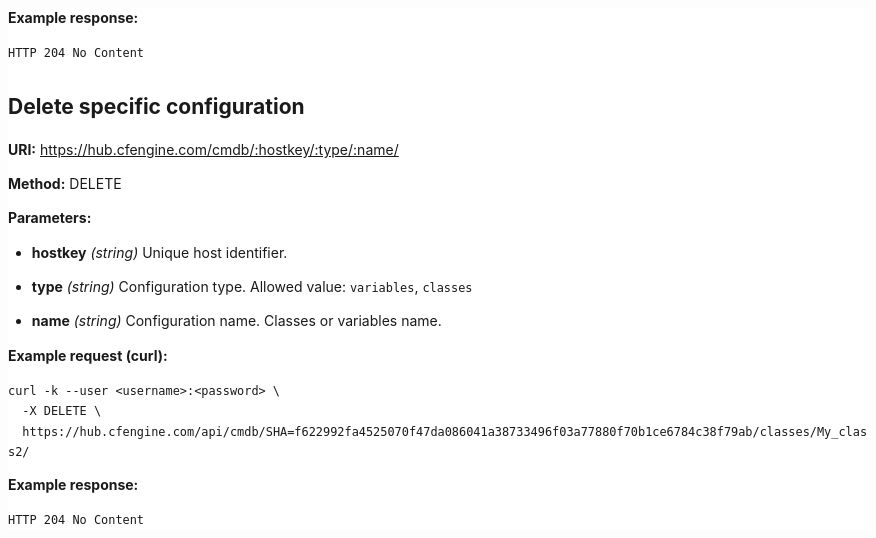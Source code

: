 **Example response:**

```
HTTP 204 No Content
```

## Delete specific configuration

**URI:** https://hub.cfengine.com/cmdb/:hostkey/:type/:name/

**Method:** DELETE

**Parameters:**
* **hostkey** *(string)*
  Unique host identifier.

* **type** *(string)*
  Configuration type. Allowed value: `variables`, `classes`

* **name** *(string)*
  Configuration name. Classes or variables name.


**Example request (curl):**

```console
curl -k --user <username>:<password> \
  -X DELETE \
  https://hub.cfengine.com/api/cmdb/SHA=f622992fa4525070f47da086041a38733496f03a77880f70b1ce6784c38f79ab/classes/My_class2/
```

**Example response:**

```
HTTP 204 No Content
```
